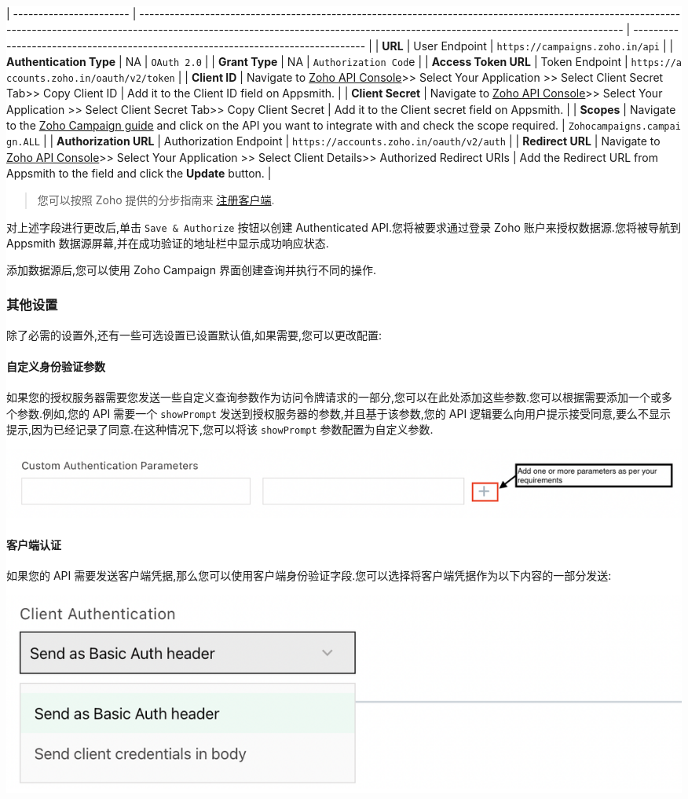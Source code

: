 | ----------------------- | ------------------------------------------------------------------------------------------------------------------------------------------------------------------------------------------------------------------------------------- | -------------------------------------------------------------------------------- |
| **URL**                 | User Endpoint                                                                                                                                                                                                                         | `https://campaigns.zoho.in/api`                                                  |
| **Authentication Type** | NA                                                                                                                                                                                                                                    | `OAuth 2.0`                                                                      |
| **Grant Type**          | NA                                                                                                                                                                                                                                    | `Authorization Cod`e                                                             |
| **Access Token URL**    | Token Endpoint                                                                                                                                                                                                                        | `https://accounts.zoho.in/oauth/v2/token`                                        |
| **Client ID**           | Navigate to [Zoho API Console](https://accounts.zoho.com/signin?servicename=AaaServer\&context=\&serviceurl=https%3A%2F%2Fapi-console.zoho.com%2Flogin)>> Select Your Application >> Select Client Secret Tab>> Copy Client ID        | Add it to the Client ID field on Appsmith.                                       |
| **Client Secret**       | Navigate to [Zoho API Console](https://accounts.zoho.com/signin?servicename=AaaServer\&context=\&serviceurl=https%3A%2F%2Fapi-console.zoho.com%2Flogin)>> Select Your Application >> Select Client Secret Tab>> Copy Client Secret    | Add it to the Client secret field on Appsmith.                                   |
| **Scopes**              | Navigate to the [Zoho Campaign guide](https://www.zoho.com/campaigns/help/developers/campaign-details.html) and click on the API you want to integrate with and check the scope required.                                             | `Zohocampaigns.campaign.ALL`                                                     |
| **Authorization URL**   | Authorization Endpoint                                                                                                                                                                                                                | `https://accounts.zoho.in/oauth/v2/auth`                                         |
| **Redirect URL**        | Navigate to [Zoho API Console](https://accounts.zoho.com/signin?servicename=AaaServer\&context=\&serviceurl=https%3A%2F%2Fapi-console.zoho.com%2Flogin)>> Select Your Application >> Select Client Details>> Authorized Redirect URIs | Add the Redirect URL from Appsmith to the field and click the **Update** button. |

> 您可以按照 Zoho 提供的分步指南来 [注册客户端](https://www.zoho.com/people/api/oauth-steps.html).

对上述字段进行更改后,单击 `Save & Authorize` 按钮以创建 Authenticated API.您将被要求通过登录 Zoho 账户来授权数据源.您将被导航到 Appsmith 数据源屏幕,并在成功验证的地址栏中显示成功响应状态.

添加数据源后,您可以使用 Zoho Campaign 界面创建查询并执行不同的操作.

### 其他设置 <a href="#e5-85-b6-e4-bb-96-e8-ae-be-e7-bd-ae" id="e5-85-b6-e4-bb-96-e8-ae-be-e7-bd-ae"></a>

除了必需的设置外,还有一些可选设置已设置默认值,如果需要,您可以更改配置:

#### 自定义身份验证参数 <a href="#e8-87-aa-e5-ae-9a-e4-b9-89-e8-ba-ab-e4-bb-bd-e9-aa-8c-e8-af-81-e5-8f-82-e6-95-b0" id="e8-87-aa-e5-ae-9a-e4-b9-89-e8-ba-ab-e4-bb-bd-e9-aa-8c-e8-af-81-e5-8f-82-e6-95-b0"></a>

如果您的授权服务器需要您发送一些自定义查询参数作为访问令牌请求的一部分,您可以在此处添加这些参数.您可以根据需要添加一个或多个参数.例如,您的 API 需要一个 `showPrompt` 发送到授权服务器的参数,并且基于该参数,您的 API 逻辑要么向用户提示接受同意,要么不显示提示,因为已经记录了同意.在这种情况下,您可以将该 `showPrompt` 参数配置为自定义参数.

![](../../../.gitbook/assets/授权码-图3.png)

#### 客户端认证 <a href="#e5-ae-a2-e6-88-b7-e7-ab-af-e8-ae-a4-e8-af-81" id="e5-ae-a2-e6-88-b7-e7-ab-af-e8-ae-a4-e8-af-81"></a>

如果您的 API 需要发送客户端凭据,那么您可以使用客户端身份验证字段.您可以选择将客户端凭据作为以下内容的一部分发送:

![](../../../.gitbook/assets/授权码-图4.png)
